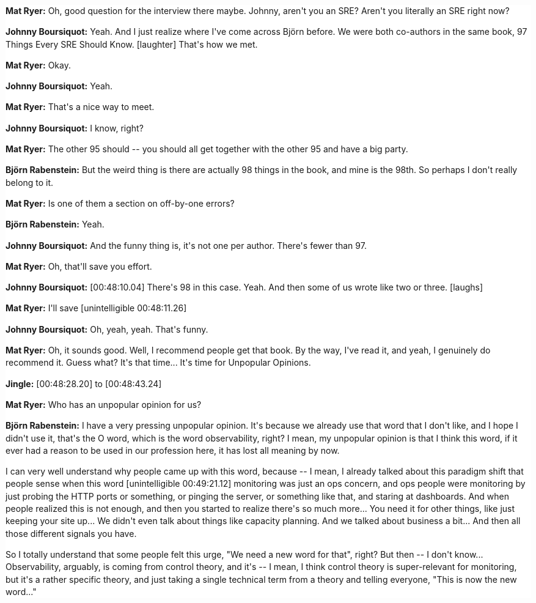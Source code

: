 **Mat Ryer:** Oh, good question for the interview there maybe. Johnny, aren't you an SRE? Aren't you literally an SRE right now?

**Johnny Boursiquot:** Yeah. And I just realize where I've come across Björn before. We were both co-authors in the same book, 97 Things Every SRE Should Know. \[laughter\] That's how we met.

**Mat Ryer:** Okay.

**Johnny Boursiquot:** Yeah.

**Mat Ryer:** That's a nice way to meet.

**Johnny Boursiquot:** I know, right?

**Mat Ryer:** The other 95 should -- you should all get together with the other 95 and have a big party.

**Björn Rabenstein:** But the weird thing is there are actually 98 things in the book, and mine is the 98th. So perhaps I don't really belong to it.

**Mat Ryer:** Is one of them a section on off-by-one errors?

**Björn Rabenstein:** Yeah.

**Johnny Boursiquot:** And the funny thing is, it's not one per author. There's fewer than 97.

**Mat Ryer:** Oh, that'll save you effort.

**Johnny Boursiquot:** \[00:48:10.04\] There's 98 in this case. Yeah. And then some of us wrote like two or three. \[laughs\]

**Mat Ryer:** I'll save \[unintelligible 00:48:11.26\]

**Johnny Boursiquot:** Oh, yeah, yeah. That's funny.

**Mat Ryer:** Oh, it sounds good. Well, I recommend people get that book. By the way, I've read it, and yeah, I genuinely do recommend it. Guess what? It's that time... It's time for Unpopular Opinions.

**Jingle:** \[00:48:28.20\] to \[00:48:43.24\]

**Mat Ryer:** Who has an unpopular opinion for us?

**Björn Rabenstein:** I have a very pressing unpopular opinion. It's because we already use that word that I don't like, and I hope I didn't use it, that's the O word, which is the word observability, right? I mean, my unpopular opinion is that I think this word, if it ever had a reason to be used in our profession here, it has lost all meaning by now.

I can very well understand why people came up with this word, because -- I mean, I already talked about this paradigm shift that people sense when this word \[unintelligible 00:49:21.12\] monitoring was just an ops concern, and ops people were monitoring by just probing the HTTP ports or something, or pinging the server, or something like that, and staring at dashboards. And when people realized this is not enough, and then you started to realize there's so much more... You need it for other things, like just keeping your site up... We didn't even talk about things like capacity planning. And we talked about business a bit... And then all those different signals you have.

So I totally understand that some people felt this urge, "We need a new word for that", right? But then -- I don't know... Observability, arguably, is coming from control theory, and it's -- I mean, I think control theory is super-relevant for monitoring, but it's a rather specific theory, and just taking a single technical term from a theory and telling everyone, "This is now the new word..."
